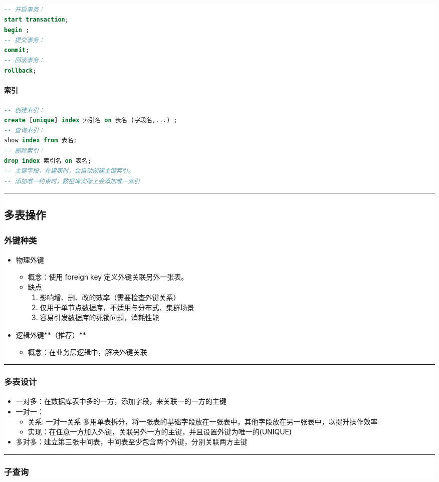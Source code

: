 ```sql
-- 开启事务：
start transaction;
begin ;
-- 提交事务：
commit;
-- 回滚事务：
rollback;
```

#### 索引

```sql
-- 创建索引：
create [unique] index 索引名 on 表名 (字段名,...) ;
-- 查询索引：
show index from 表名;
-- 删除索引：
drop index 索引名 on 表名;
-- 主键字段，在建表时，会自动创建主键索引。
-- 添加唯一约束时，数据库实际上会添加唯一索引
```



---

## 多表操作

### 外键种类

- 物理外键
  - 概念：使用 foreign key 定义外键关联另外一张表。
  - 缺点
    1. 影响增、删、改的效率（需要检查外键关系）
    2. 仅用于单节点数据库，不适用与分布式、集群场景
    3. 容易引发数据库的死锁问题，消耗性能

- 逻辑外键**（推荐）**
  - 概念：在业务层逻辑中，解决外键关联

---

### 多表设计

- 一对多：在数据库表中多的一方，添加字段，来关联一的一方的主键
- 一对一：
  - 关系: 一对一关系 多用单表拆分，将一张表的基础字段放在一张表中，其他字段放在另一张表中，以提升操作效率
  - 实现：在任意一方加入外键，关联另外一方的主键，并且设置外键为唯一的(UNIQUE)
- 多对多：建立第三张中间表，中间表至少包含两个外键，分别关联两方主键

---

### 子查询
